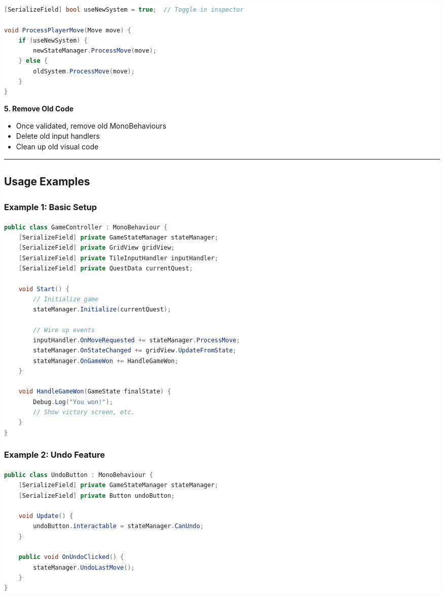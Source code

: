 ```csharp
[SerializeField] bool useNewSystem = true;  // Toggle in inspector

void ProcessPlayerMove(Move move) {
    if (useNewSystem) {
        newStateManager.ProcessMove(move);
    } else {
        oldSystem.ProcessMove(move);
    }
}
```

**5. Remove Old Code**

- Once validated, remove old MonoBehaviours
- Delete old input handlers
- Clean up old visual code

---

## Usage Examples

### Example 1: Basic Setup

```csharp
public class GameController : MonoBehaviour {
    [SerializeField] private GameStateManager stateManager;
    [SerializeField] private GridView gridView;
    [SerializeField] private TileInputHandler inputHandler;
    [SerializeField] private QuestData currentQuest;
    
    void Start() {
        // Initialize game
        stateManager.Initialize(currentQuest);
        
        // Wire up events
        inputHandler.OnMoveRequested += stateManager.ProcessMove;
        stateManager.OnStateChanged += gridView.UpdateFromState;
        stateManager.OnGameWon += HandleGameWon;
    }
    
    void HandleGameWon(GameState finalState) {
        Debug.Log("You won!");
        // Show victory screen, etc.
    }
}
```

### Example 2: Undo Feature

```csharp
public class UndoButton : MonoBehaviour {
    [SerializeField] private GameStateManager stateManager;
    [SerializeField] private Button undoButton;
    
    void Update() {
        undoButton.interactable = stateManager.CanUndo;
    }
    
    public void OnUndoClicked() {
        stateManager.UndoLastMove();
    }
}
```
